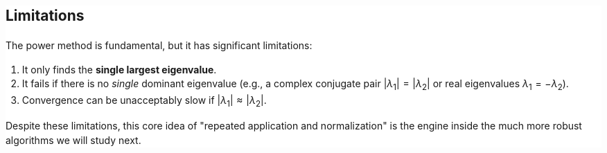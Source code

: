 
## Limitations

The power method is fundamental, but it has significant limitations:

1.  It only finds the **single largest eigenvalue**.
2.  It fails if there is no *single* dominant eigenvalue (e.g., a complex conjugate pair $|\lambda_1| = |\lambda_2|$ or real eigenvalues $\lambda_1 = -\lambda_2$).
3.  Convergence can be unacceptably slow if $|\lambda_1| \approx |\lambda_2|$.

Despite these limitations, this core idea of "repeated application and normalization" is the engine inside the much more robust algorithms we will study next.